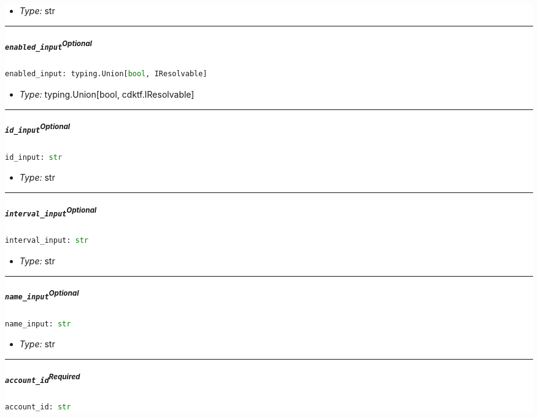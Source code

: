 - *Type:* str

---

##### `enabled_input`<sup>Optional</sup> <a name="enabled_input" id="@cdktf/provider-cloudflare.deviceDexTest.DeviceDexTest.property.enabledInput"></a>

```python
enabled_input: typing.Union[bool, IResolvable]
```

- *Type:* typing.Union[bool, cdktf.IResolvable]

---

##### `id_input`<sup>Optional</sup> <a name="id_input" id="@cdktf/provider-cloudflare.deviceDexTest.DeviceDexTest.property.idInput"></a>

```python
id_input: str
```

- *Type:* str

---

##### `interval_input`<sup>Optional</sup> <a name="interval_input" id="@cdktf/provider-cloudflare.deviceDexTest.DeviceDexTest.property.intervalInput"></a>

```python
interval_input: str
```

- *Type:* str

---

##### `name_input`<sup>Optional</sup> <a name="name_input" id="@cdktf/provider-cloudflare.deviceDexTest.DeviceDexTest.property.nameInput"></a>

```python
name_input: str
```

- *Type:* str

---

##### `account_id`<sup>Required</sup> <a name="account_id" id="@cdktf/provider-cloudflare.deviceDexTest.DeviceDexTest.property.accountId"></a>

```python
account_id: str
```
